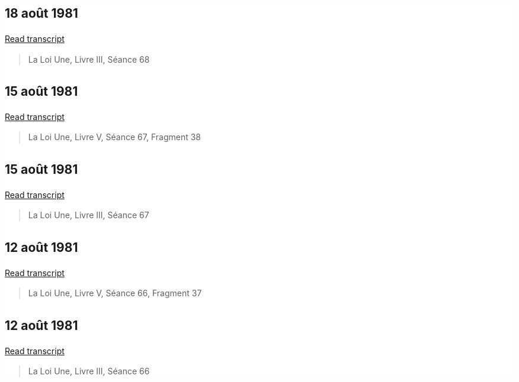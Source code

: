 
## 18 août 1981


[Read transcript](fr/1981/1981_0818_book_3)

> La Loi Une, Livre III, Séance 68

[<i class="fas fa-file-pdf"></i>](http://llresearch.org/transcripts/issues/1981_french/1981_0818_book_3.pdf) [<i class="fas fa-external-link-alt"></i>](http://llresearch.org/transcripts/issues/1981_french/1981_0818_book_3.aspx)
 

## 15 août 1981


[Read transcript](fr/1981/1981_0815_book_5)

> La Loi Une, Livre V, Séance 67, Fragment 38

[<i class="fas fa-file-pdf"></i>](http://llresearch.org/transcripts/issues/1981_french/1981_0815_book_5.pdf) [<i class="fas fa-external-link-alt"></i>](http://llresearch.org/transcripts/issues/1981_french/1981_0815_book_5.aspx)
 

## 15 août 1981


[Read transcript](fr/1981/1981_0815_book_3)

> La Loi Une, Livre III, Séance 67

[<i class="fas fa-file-pdf"></i>](http://llresearch.org/transcripts/issues/1981_french/1981_0815_book_3.pdf) [<i class="fas fa-external-link-alt"></i>](http://llresearch.org/transcripts/issues/1981_french/1981_0815_book_3.aspx)
 

## 12 août 1981


[Read transcript](fr/1981/1981_0812_book_5)

> La Loi Une, Livre V, Séance 66, Fragment 37

[<i class="fas fa-file-pdf"></i>](http://llresearch.org/transcripts/issues/1981_french/1981_0812_book_5.pdf) [<i class="fas fa-external-link-alt"></i>](http://llresearch.org/transcripts/issues/1981_french/1981_0812_book_5.aspx)
 

## 12 août 1981


[Read transcript](fr/1981/1981_0812_book_3)

> La Loi Une, Livre III, Séance 66

[<i class="fas fa-file-pdf"></i>](http://llresearch.org/transcripts/issues/1981_french/1981_0812_book_3.pdf) [<i class="fas fa-external-link-alt"></i>](http://llresearch.org/transcripts/issues/1981_french/1981_0812_book_3.aspx)
 